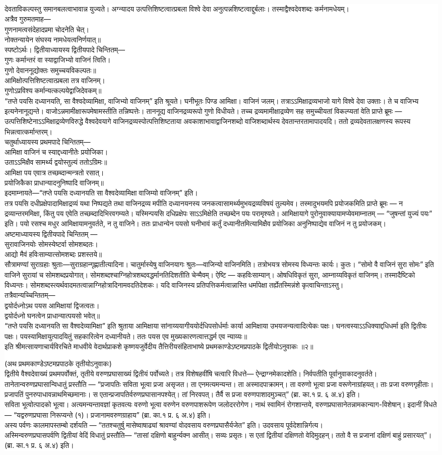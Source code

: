 देवताविकल्पस्तु समानबलत्वाभावान्न युज्यते। अग्न्यादय उत्पत्तिशिष्टत्वात्प्रबला विश्वे देवा अनुत्पन्नशिष्टत्वाद्दुर्बलाः। तस्माद्वैश्वदेवशब्दः कर्मनामधेयम्।  
अत्रैव गुरुमतमाह—  
गुणनामत्वसंदेहादप्रमा चोदनेति चेत्।  
नोक्तन्यायेन संघस्य नामधेयत्वनिर्णयात्॥  
स्पष्टोऽर्थः। द्वितीयाध्यायस्य द्वितीयपादे चिन्तितम्—  
गुणः कर्मान्तरं वा स्याद्वाजिभ्यो वाजिनं त्विति।  
गुणो देवाननूद्योक्तः समुच्चयविकल्पतः॥  
आमिक्षोत्पत्तिशिष्टत्वात्प्रबला तत्र वाजिनम्।  
गुणोऽप्रविश्य कर्मान्यत्कल्पयेद्वाजिदेवकम्॥  
“तप्ते पयसि दध्यानयति, सा वैश्वदेव्यामिक्षा, वाजिभ्यो वाजिनम्” इति श्रूयते। घनीभूतः पिण्ड आमिक्षा। वाजिनं जलम्। तत्राऽऽमिक्षाद्रव्यभाजो यागे विश्वे देवा उक्ताः। ते च वाजिभ्य इत्यनेनानूद्यन्ते। वाजोऽन्नमामीक्षारूपमेषामस्तीति तन्निष्पत्तेः। ताननूद्य वाजिनद्रव्यरूपो गुणो विधीयते। तच्च द्रव्यमामीक्षाद्रव्येण सह समुच्चीयतां विकल्प्यतां वेति प्राप्ते ब्रूमः — उत्पत्तिशिष्टेनाऽऽमिक्षाद्रव्येणविरुद्धे वैश्वदेवयागे वाजिनद्रव्यस्पोत्पत्तिशिष्टताया अवकाशाभावाद्वाजिनशब्दो वाजिशब्दार्थस्य देवतान्तरतामापादयदि। ततो द्रव्यदेवतालक्षणस्य रूपस्य भिन्नत्वात्कर्मान्तरम्।  
चतुर्थाध्यायस्य प्रथमपादे चिन्तितम्—  
आमिक्षा वाजिनं च स्याद्दध्यानीतेः प्रयोजिका।  
उताऽऽमिक्षैव सामर्थ्य द्वयोस्तुल्यं ततोऽग्रिमः॥  
आमिक्षा पय एवात्र तच्छब्दान्मन्त्रतो रसात्।  
प्रयोजिकैका प्राधान्यादनुनिष्पादि वाजिनम्॥  
इदमाम्नायते—“तप्ते पयसि दध्यानयति सा वैश्वदेव्यामिक्षा वाजिम्यो वाजिनम्” इति।  
तत्र पयसि दधीप्रक्षेपादामिक्षाद्रव्यं यथा निष्पद्यते तथा वाजिनद्रव्य मपीति दध्यानयनस्य जनकत्वासामर्थ्यमुभयद्रव्यविषयं तुल्यमेव। तस्मादुभयमपि प्रयोजकमिति प्राप्ते ब्रूमः — न द्रव्यान्तरममिक्षा, किंतु पय एवेति तच्छब्दादिभिरवगम्यते। यस्मिन्पयसि दधिप्रक्षेपः साऽऽमिक्षेति तच्छब्देन पयः परामृश्यते। आमिक्षायागे पुरोनुवाक्यायामप्येवमाम्नातम् — “जुषन्तां युज्यं पयः” इति। पयो रसश्च मधुर आमिक्षायामनुवर्तते, न तु वाजिने। ततः प्राधान्येन पयसो घनीभावं कर्तुं दध्यानीतमित्यामिक्षैव प्रयोजिका अनुनिष्पाद्येव वाजिनं न तु प्रयोजकम्।  
अष्टमाध्यायस्य द्वितीयपादे चिन्तितम् —  
सुरावाजिनयोः सोमस्येष्टर्वा सोमशब्दतः।  
आद्यो मैवं हविःसाम्यात्सोमशब्दः प्रशस्तये॥  
सौत्रामण्यां सुराग्रहाः श्रुताः—सुराग्रहान्गृह्णातीत्यादिना। चातुर्मास्येषु वाजिनयागः श्रुतः—वाजिन्यो वाजिनमिति। तत्रोभयत्र सोमस्य विध्यन्तः कार्यः। कुतः। “सोमो वै वाजिनं सुरा सोमः” इति वाजिने सुरायां च सोमशब्दप्रयोगात्। सोमशब्दश्चाग्निहोत्रशब्दवद्धर्मानतिदिशतीति चेन्मैवम्। ऐष्टि — कहविःसाम्यान्। ओषधिविकृतं सुरा, आम्नाय्यविकृतं वाजिनम्। तस्मादैष्टिको विध्यन्तः। सोमशब्दस्त्यर्थवादमतत्वान्नाग्निहोत्रादिनामवदतिदेशकः। यदि वाजिनस्य प्रतिपत्तिकर्मत्वान्नास्ति धर्मापेक्षा तर्ह्येतस्मिन्नंशे कृत्वाचिन्ताऽस्तु।  
तत्रैवान्यच्चिन्तितम्—  
द्वयोर्दध्नोऽथ पयस आमिक्षायां द्विजत्वतः।  
द्वयोर्दध्नो घनत्वेन प्राधान्यात्पयसो भवेत्॥  
“तप्ते पयसि दध्यानयति सा वैश्वदेव्यामिक्षा” इति श्रुताया आमिक्षाया सांनाय्ययागीययोर्दधिपसोर्धर्माः कार्या आमिक्षाया उभयजन्यत्वादित्येकः पक्षः। घनत्वस्याऽऽधिक्याद्दधिधर्मा इति द्वितीयः पक्षः। पयस्यामिक्षायुत्पादयितुं सहकारित्वेन दध्यानीयते। ततः पयस एव मुख्यकारणत्वात्तद्धर्म एव न्याय्यः॥  
इति श्रीमत्सायणाचार्यविरचिते माधवीये वेदार्थप्राकशे कृष्णयजुर्वेदीय तैत्तिरीयसंहिताभाष्ये प्रथमकाण्डेऽष्टमप्रपाठके द्वितीयोऽनुवाकः ॥२॥

(अथ प्रथमकाण्डेऽष्टमप्रपाठके तृतीयोऽनुवाकः)  
द्वितीये वैश्वदेवाख्यं प्रथमपर्वोक्तं, तृतीये वरुणप्रघासाख्यं द्वितीयं पर्वोच्यते। तत्र विशेषहवींषि चत्वारि विधत्ते— ऐन्द्राग्नमेकादशेति। निर्वपतीति पूर्वानुवाकादनुवर्तते। तानेतान्वरुणप्रघासान्विधातुं प्रस्तौति — “प्रजापतिः सविता भूत्वा प्रजा असृजत। ता एनमत्यमन्यन्त। ता अस्मादपाक्रामन्। ता वरुणो भूत्वा प्रजा वरूणेनाग्रांहयत्। ताः प्रजा वरुणगृहीताः। प्रजापतिं पुनरुपाधावन्नाथमिच्छमानाः। स एतान्प्रजापतिर्वरुणप्रघासानपश्येत्। तां निरवपत्। तैर्वै स प्रजा वरुणपाशादमुञ्चत्” (ब्रा. का.१ प्र. ६ अ.४) इति।  
सविता भूत्वोत्पादको भूत्वा। अत्यमन्यन्तावज्ञां कृतवत्यः वरुणो भूत्वा वरुणेन वरुणपाशरूपेण जलोदररोगेण। नाथं स्वामिनं रोगशान्तये, वरुणप्रघासानेतन्नामकान्याग-विशेषान्। इदानीं विधते— “यद्वरुणप्रघासा निरूप्यन्ते (१)। प्रजानामवरुणग्राहाय” (ब्रा. का.१ प्र. ६ अ.४) इति।  
अस्य पर्वणः कालमापस्तम्बो दर्शयति — “ततश्चतुर्षु मासेष्वाषाढ्यां श्रावण्यां वोदवसाय वरुणप्रघासैर्यजेत” इति। उदवसाय पूर्वदेशान्निर्गत्य।  
अस्मिन्वरुणप्रघासपर्वणि द्वितीयां वेदिं विधातुं प्रस्तौति— “तासां दक्षिणो बाहुर्न्यक्न आसीत्। सव्यः प्रसृतः। स एतां द्वितीयां दक्षिणतो वेदिमुदहन्। ततो वै स प्रजानां दक्षिणं बाहुं प्रसारयत्”। (ब्रा. का.१ प्र. ६ अ.४) इति।  
